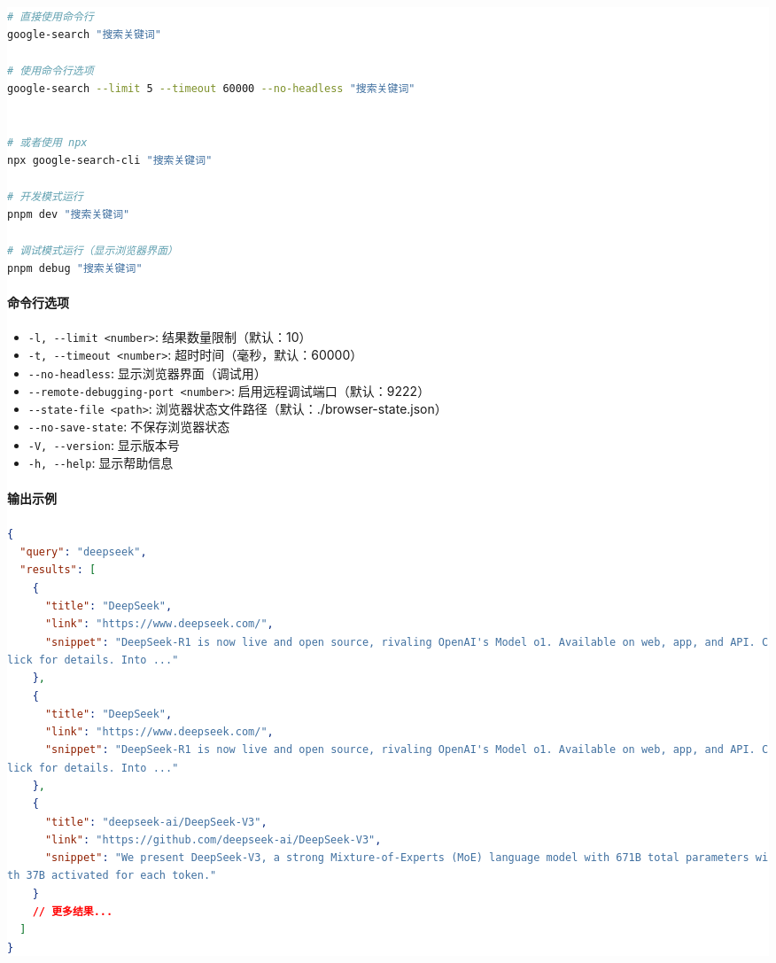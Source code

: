 ```bash
# 直接使用命令行
google-search "搜索关键词"

# 使用命令行选项
google-search --limit 5 --timeout 60000 --no-headless "搜索关键词"


# 或者使用 npx
npx google-search-cli "搜索关键词"

# 开发模式运行
pnpm dev "搜索关键词"

# 调试模式运行（显示浏览器界面）
pnpm debug "搜索关键词"
```

#### 命令行选项

- `-l, --limit <number>`: 结果数量限制（默认：10）
- `-t, --timeout <number>`: 超时时间（毫秒，默认：60000）
- `--no-headless`: 显示浏览器界面（调试用）
- `--remote-debugging-port <number>`: 启用远程调试端口（默认：9222）
- `--state-file <path>`: 浏览器状态文件路径（默认：./browser-state.json）
- `--no-save-state`: 不保存浏览器状态
- `-V, --version`: 显示版本号
- `-h, --help`: 显示帮助信息

#### 输出示例

```json
{
  "query": "deepseek",
  "results": [
    {
      "title": "DeepSeek",
      "link": "https://www.deepseek.com/",
      "snippet": "DeepSeek-R1 is now live and open source, rivaling OpenAI's Model o1. Available on web, app, and API. Click for details. Into ..."
    },
    {
      "title": "DeepSeek",
      "link": "https://www.deepseek.com/",
      "snippet": "DeepSeek-R1 is now live and open source, rivaling OpenAI's Model o1. Available on web, app, and API. Click for details. Into ..."
    },
    {
      "title": "deepseek-ai/DeepSeek-V3",
      "link": "https://github.com/deepseek-ai/DeepSeek-V3",
      "snippet": "We present DeepSeek-V3, a strong Mixture-of-Experts (MoE) language model with 671B total parameters with 37B activated for each token."
    }
    // 更多结果...
  ]
}
```
